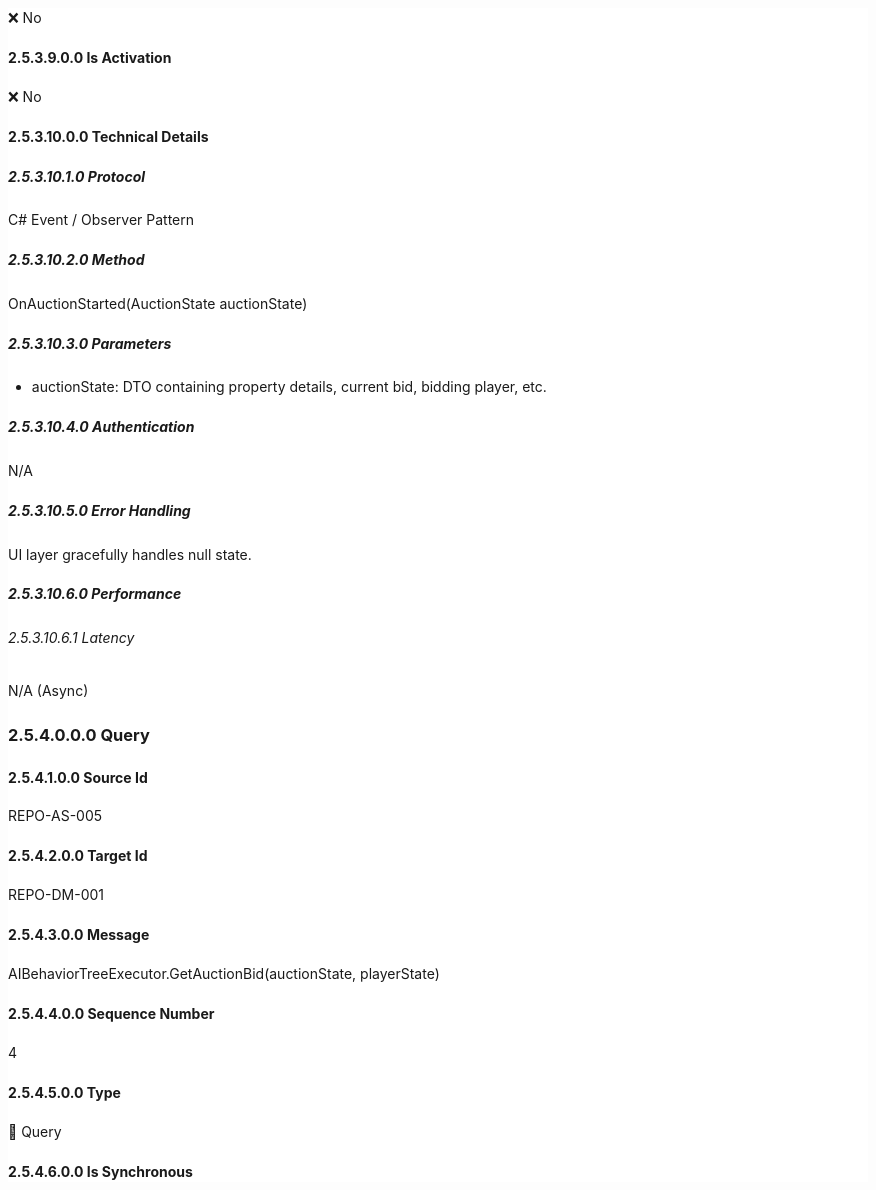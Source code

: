 ❌ No

#### 2.5.3.9.0.0 Is Activation

❌ No

#### 2.5.3.10.0.0 Technical Details

##### 2.5.3.10.1.0 Protocol

C# Event / Observer Pattern

##### 2.5.3.10.2.0 Method

OnAuctionStarted(AuctionState auctionState)

##### 2.5.3.10.3.0 Parameters

- auctionState: DTO containing property details, current bid, bidding player, etc.

##### 2.5.3.10.4.0 Authentication

N/A

##### 2.5.3.10.5.0 Error Handling

UI layer gracefully handles null state.

##### 2.5.3.10.6.0 Performance

###### 2.5.3.10.6.1 Latency

N/A (Async)

### 2.5.4.0.0.0 Query

#### 2.5.4.1.0.0 Source Id

REPO-AS-005

#### 2.5.4.2.0.0 Target Id

REPO-DM-001

#### 2.5.4.3.0.0 Message

AIBehaviorTreeExecutor.GetAuctionBid(auctionState, playerState)

#### 2.5.4.4.0.0 Sequence Number

4

#### 2.5.4.5.0.0 Type

🔹 Query

#### 2.5.4.6.0.0 Is Synchronous

